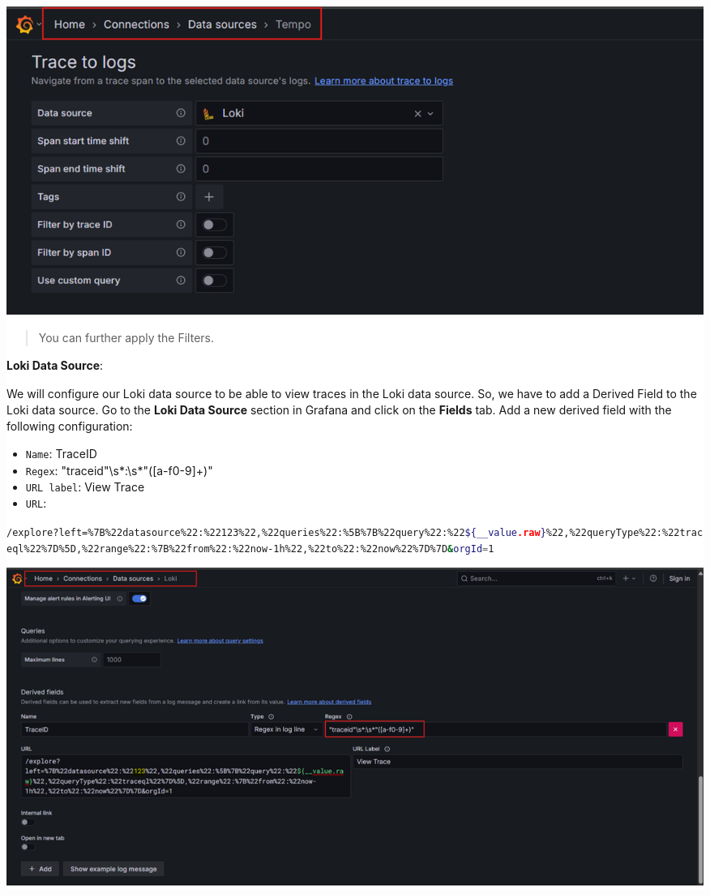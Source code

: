 ![alt text](./images/image-10.png)

> You can further apply the Filters.

**Loki Data Source**:

We will configure our Loki data source to be able to view traces in the Loki data source. So, we have to add a Derived Field to the Loki data source. Go to the **Loki Data Source** section in Grafana and click on the **Fields** tab. Add a new derived field with the following configuration:

- `Name`: TraceID
- `Regex`: "traceid"\s*:\s*"([a-f0-9]+)"
- `URL label`: View Trace
- `URL`:

```bash
/explore?left=%7B%22datasource%22:%22123%22,%22queries%22:%5B%7B%22query%22:%22${__value.raw}%22,%22queryType%22:%22traceql%22%7D%5D,%22range%22:%7B%22from%22:%22now-1h%22,%22to%22:%22now%22%7D%7D&orgId=1
```

![alt text](./images/image-15.png)
